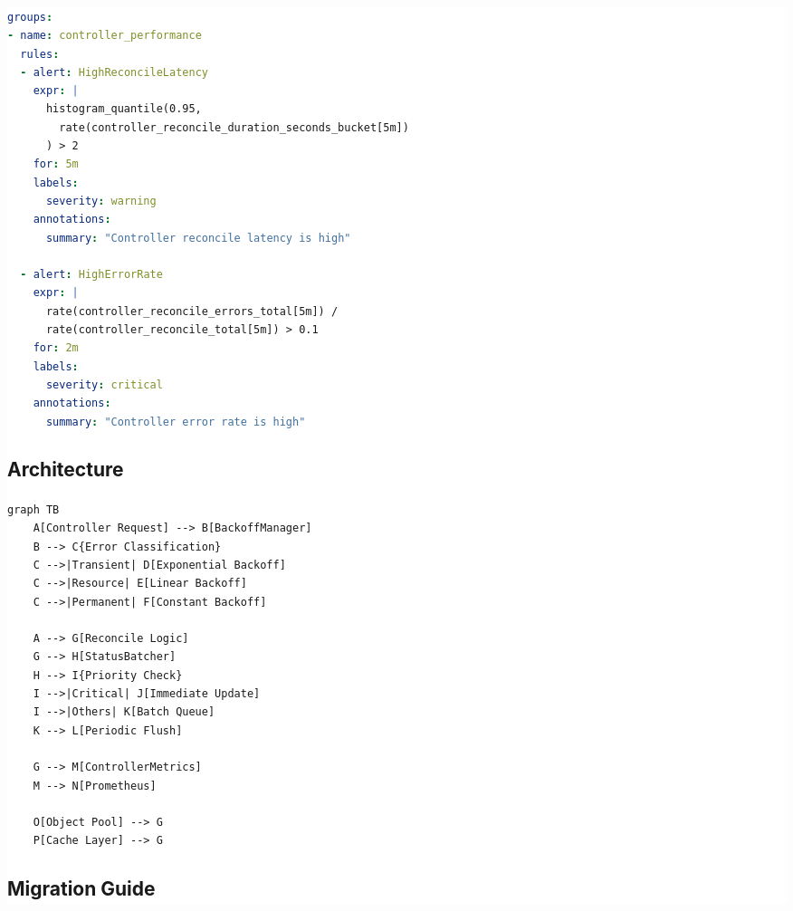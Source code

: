 ```yaml
groups:
- name: controller_performance
  rules:
  - alert: HighReconcileLatency
    expr: |
      histogram_quantile(0.95, 
        rate(controller_reconcile_duration_seconds_bucket[5m])
      ) > 2
    for: 5m
    labels:
      severity: warning
    annotations:
      summary: "Controller reconcile latency is high"
      
  - alert: HighErrorRate  
    expr: |
      rate(controller_reconcile_errors_total[5m]) / 
      rate(controller_reconcile_total[5m]) > 0.1
    for: 2m
    labels:
      severity: critical
    annotations:
      summary: "Controller error rate is high"
```

## Architecture

```mermaid
graph TB
    A[Controller Request] --> B[BackoffManager]
    B --> C{Error Classification}
    C -->|Transient| D[Exponential Backoff]
    C -->|Resource| E[Linear Backoff]
    C -->|Permanent| F[Constant Backoff]
    
    A --> G[Reconcile Logic]
    G --> H[StatusBatcher]
    H --> I{Priority Check}
    I -->|Critical| J[Immediate Update]
    I -->|Others| K[Batch Queue]
    K --> L[Periodic Flush]
    
    G --> M[ControllerMetrics]
    M --> N[Prometheus]
    
    O[Object Pool] --> G
    P[Cache Layer] --> G
```

## Migration Guide
